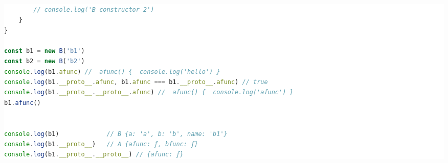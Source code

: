 ```javascript
        // console.log('B constructor 2')
    }
}

const b1 = new B('b1')
const b2 = new B('b2')
console.log(b1.afunc) //  afunc() {  console.log('hello') }
console.log(b1.__proto__.afunc, b1.afunc === b1.__proto__.afunc) // true
console.log(b1.__proto__.__proto__.afunc) //  afunc() {  console.log('afunc') }
b1.afunc()


console.log(b1)             // B {a: 'a', b: 'b', name: 'b1'}
console.log(b1.__proto__)   // A {afunc: ƒ, bfunc: ƒ}
console.log(b1.__proto__.__proto__) // {afunc: ƒ}
```
